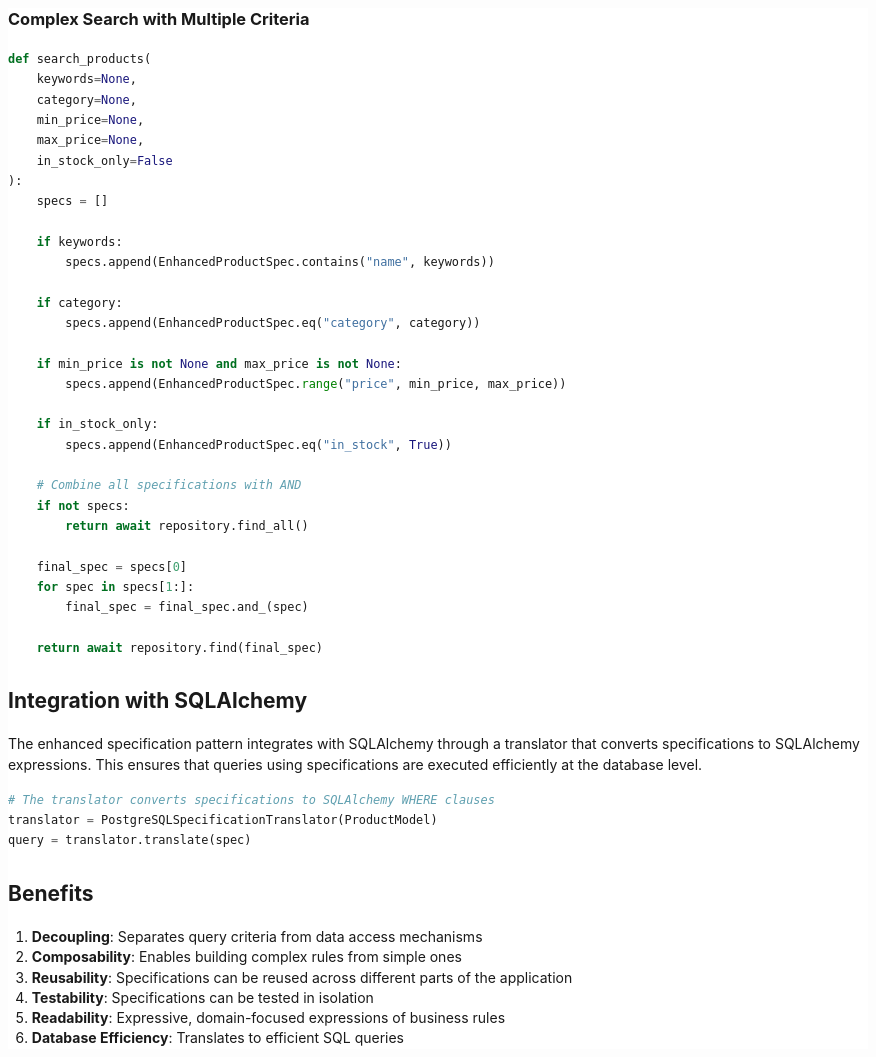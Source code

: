 ### Complex Search with Multiple Criteria

```python
def search_products(
    keywords=None, 
    category=None, 
    min_price=None, 
    max_price=None, 
    in_stock_only=False
):
    specs = []
    
    if keywords:
        specs.append(EnhancedProductSpec.contains("name", keywords))
    
    if category:
        specs.append(EnhancedProductSpec.eq("category", category))
    
    if min_price is not None and max_price is not None:
        specs.append(EnhancedProductSpec.range("price", min_price, max_price))
    
    if in_stock_only:
        specs.append(EnhancedProductSpec.eq("in_stock", True))
    
    # Combine all specifications with AND
    if not specs:
        return await repository.find_all()
    
    final_spec = specs[0]
    for spec in specs[1:]:
        final_spec = final_spec.and_(spec)
    
    return await repository.find(final_spec)
```

## Integration with SQLAlchemy

The enhanced specification pattern integrates with SQLAlchemy through a translator that converts specifications to SQLAlchemy expressions. This ensures that queries using specifications are executed efficiently at the database level.

```python
# The translator converts specifications to SQLAlchemy WHERE clauses
translator = PostgreSQLSpecificationTranslator(ProductModel)
query = translator.translate(spec)
```

## Benefits

1. **Decoupling**: Separates query criteria from data access mechanisms
2. **Composability**: Enables building complex rules from simple ones
3. **Reusability**: Specifications can be reused across different parts of the application
4. **Testability**: Specifications can be tested in isolation
5. **Readability**: Expressive, domain-focused expressions of business rules
6. **Database Efficiency**: Translates to efficient SQL queries
